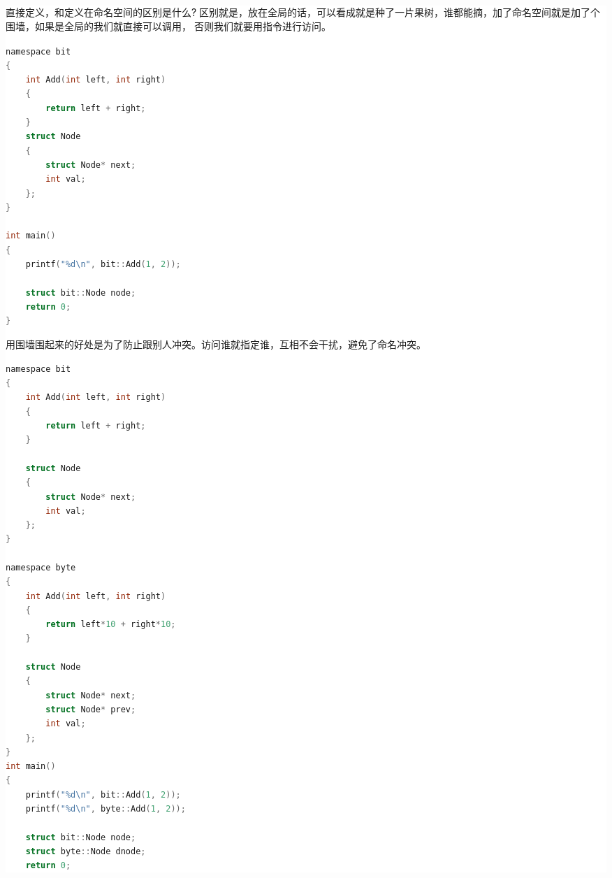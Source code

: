 直接定义，和定义在命名空间的区别是什么?
区别就是，放在全局的话，可以看成就是种了一片果树，谁都能摘，加了命名空间就是加了个围墙，如果是全局的我们就直接可以调用，
否则我们就要用指令进行访问。

```c
namespace bit
{
	int Add(int left, int right)
	{
		return left + right;
	}
	struct Node
	{
		struct Node* next;
		int val;
	};
}

int main()
{
	printf("%d\n", bit::Add(1, 2));
	
    struct bit::Node node;
	return 0;
}
```
用围墙围起来的好处是为了防止跟别人冲突。访问谁就指定谁，互相不会干扰，避免了命名冲突。

```c
namespace bit
{
	int Add(int left, int right)
	{
		return left + right;
	}

	struct Node
	{
		struct Node* next;
		int val;
	};
}

namespace byte
{
	int Add(int left, int right)
	{
		return left*10 + right*10;
	}

	struct Node
	{
		struct Node* next;
		struct Node* prev;
		int val;
	};
}
int main()
{
	printf("%d\n", bit::Add(1, 2));
	printf("%d\n", byte::Add(1, 2));

	struct bit::Node node;
	struct byte::Node dnode;
	return 0;
```